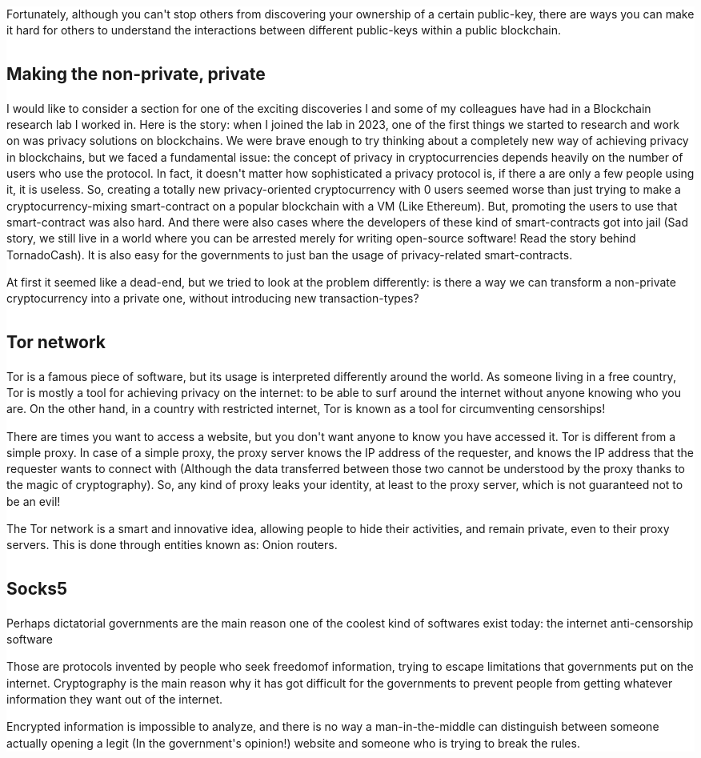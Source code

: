 Fortunately, although you can't stop others from discovering your ownership of a certain public-key, there are ways you can make it hard for others to understand the interactions between different public-keys within a public blockchain.

## Making the non-private, private

I would like to consider a section for one of the exciting discoveries I and some of my colleagues have had in a Blockchain research lab I worked in. Here is the story: when I joined the lab in 2023, one of the first things we started to research and work on was privacy solutions on blockchains. We were brave enough to try thinking about a completely new way of achieving privacy in blockchains, but we faced a fundamental issue: the concept of privacy in cryptocurrencies depends heavily on the number of users who use the protocol. In fact, it doesn't matter how sophisticated a privacy protocol is, if there a are only a few people using it, it is useless. So, creating a totally new privacy-oriented cryptocurrency with 0 users seemed worse than just trying to make a cryptocurrency-mixing smart-contract on a popular blockchain with a VM (Like Ethereum). But, promoting the users to use that smart-contract was also hard. And there were also cases where the developers of these kind of smart-contracts got into jail (Sad story, we still live in a world where you can be arrested merely for writing open-source software! Read the story behind TornadoCash). It is also easy for the governments to just ban the usage of privacy-related smart-contracts.

At first it seemed like a dead-end, but we tried to look at the problem differently: is there a way we can transform a non-private cryptocurrency into a private one, without introducing new transaction-types?

## Tor network

Tor is a famous piece of software, but its usage is interpreted differently around the world. As someone living in a free country, Tor is mostly a tool for achieving privacy on the internet: to be able to surf around the internet without anyone knowing who you are. On the other hand, in a country with restricted internet, Tor is known as a tool for circumventing censorships!

There are times you want to access a website, but you don't want anyone to know you have accessed it. Tor is different from a simple proxy. In case of a simple proxy, the proxy server knows the IP address of the requester, and knows the IP address that the requester wants to connect with (Although the data transferred between those two cannot be understood by the proxy thanks to the magic of cryptography). So, any kind of proxy leaks your identity, at least to the proxy server, which is not guaranteed not to be an evil!

The Tor network is a smart and innovative idea, allowing people to hide their activities, and remain private, even to their proxy servers. This is done through entities known as: Onion routers.

## Socks5

Perhaps dictatorial governments are the main reason one of the coolest kind of softwares exist today: the internet anti-censorship software

Those are protocols invented by people who seek freedomof information, trying to escape limitations that governments put on the internet. Cryptography is the main reason why it has got difficult for the governments to prevent people from getting whatever information they want out of the internet.

Encrypted information is impossible to analyze, and there is no way a man-in-the-middle can distinguish between someone actually opening a legit (In the government's opinion!) website and someone who is trying to break the rules.
